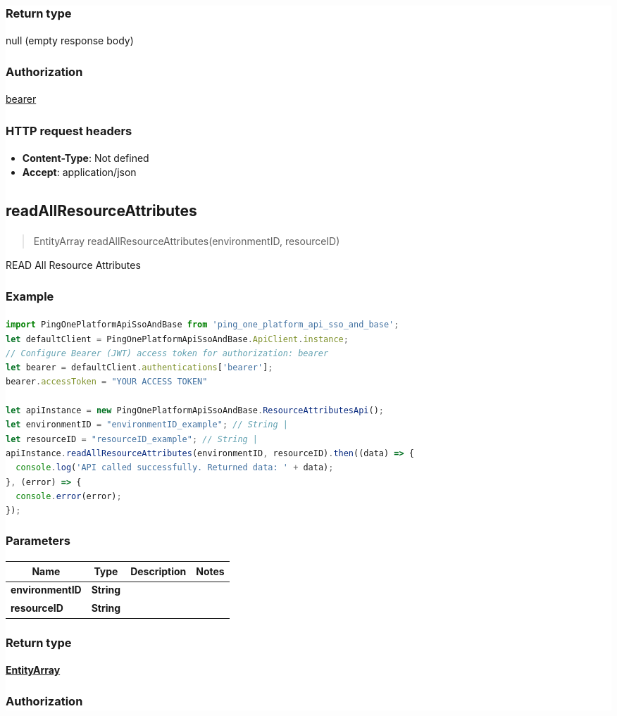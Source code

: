 ### Return type

null (empty response body)

### Authorization

[bearer](../README.md#bearer)

### HTTP request headers

- **Content-Type**: Not defined
- **Accept**: application/json


## readAllResourceAttributes

> EntityArray readAllResourceAttributes(environmentID, resourceID)

READ All Resource Attributes

### Example

```javascript
import PingOnePlatformApiSsoAndBase from 'ping_one_platform_api_sso_and_base';
let defaultClient = PingOnePlatformApiSsoAndBase.ApiClient.instance;
// Configure Bearer (JWT) access token for authorization: bearer
let bearer = defaultClient.authentications['bearer'];
bearer.accessToken = "YOUR ACCESS TOKEN"

let apiInstance = new PingOnePlatformApiSsoAndBase.ResourceAttributesApi();
let environmentID = "environmentID_example"; // String | 
let resourceID = "resourceID_example"; // String | 
apiInstance.readAllResourceAttributes(environmentID, resourceID).then((data) => {
  console.log('API called successfully. Returned data: ' + data);
}, (error) => {
  console.error(error);
});

```

### Parameters


Name | Type | Description  | Notes
------------- | ------------- | ------------- | -------------
 **environmentID** | **String**|  | 
 **resourceID** | **String**|  | 

### Return type

[**EntityArray**](EntityArray.md)

### Authorization
